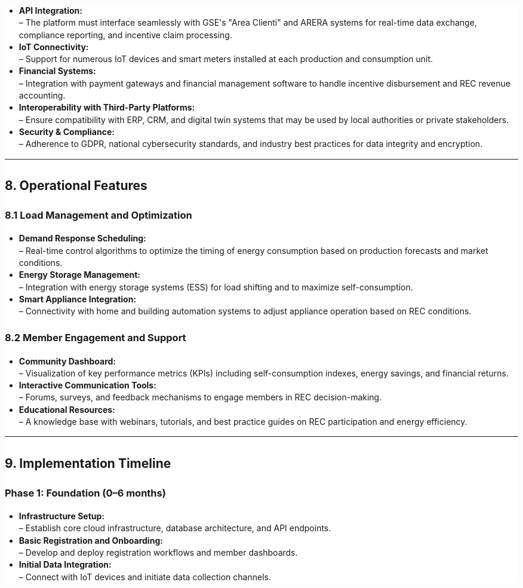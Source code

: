 - **API Integration:**  
  – The platform must interface seamlessly with GSE's "Area Clienti" and ARERA systems for real-time data exchange, compliance reporting, and incentive claim processing.
- **IoT Connectivity:**  
  – Support for numerous IoT devices and smart meters installed at each production and consumption unit.
- **Financial Systems:**  
  – Integration with payment gateways and financial management software to handle incentive disbursement and REC revenue accounting.
- **Interoperability with Third-Party Platforms:**  
  – Ensure compatibility with ERP, CRM, and digital twin systems that may be used by local authorities or private stakeholders.
- **Security & Compliance:**  
  – Adherence to GDPR, national cybersecurity standards, and industry best practices for data integrity and encryption.

---

## 8. Operational Features

### 8.1 Load Management and Optimization
- **Demand Response Scheduling:**  
  – Real-time control algorithms to optimize the timing of energy consumption based on production forecasts and market conditions.
- **Energy Storage Management:**  
  – Integration with energy storage systems (ESS) for load shifting and to maximize self-consumption.
- **Smart Appliance Integration:**  
  – Connectivity with home and building automation systems to adjust appliance operation based on REC conditions.

### 8.2 Member Engagement and Support
- **Community Dashboard:**  
  – Visualization of key performance metrics (KPIs) including self-consumption indexes, energy savings, and financial returns.
- **Interactive Communication Tools:**  
  – Forums, surveys, and feedback mechanisms to engage members in REC decision-making.
- **Educational Resources:**  
  – A knowledge base with webinars, tutorials, and best practice guides on REC participation and energy efficiency.

---

## 9. Implementation Timeline

### Phase 1: Foundation (0–6 months)
- **Infrastructure Setup:**  
  – Establish core cloud infrastructure, database architecture, and API endpoints.
- **Basic Registration and Onboarding:**  
  – Develop and deploy registration workflows and member dashboards.
- **Initial Data Integration:**  
  – Connect with IoT devices and initiate data collection channels.
